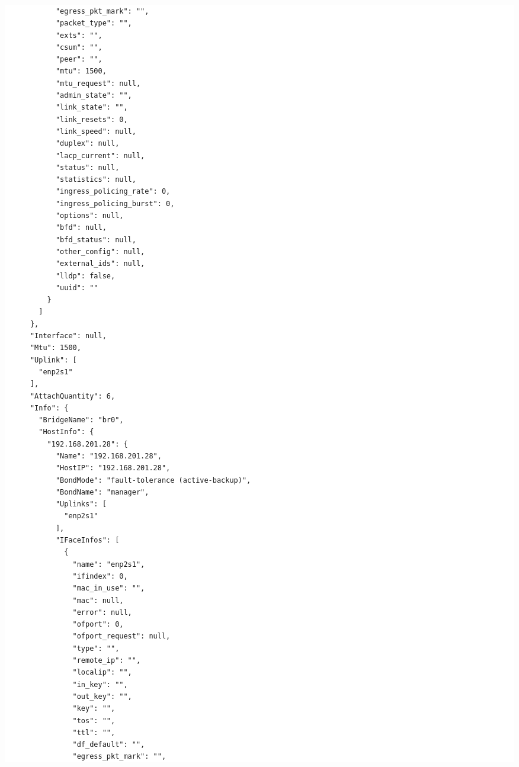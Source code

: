 ```
            "egress_pkt_mark": "",
            "packet_type": "",
            "exts": "",
            "csum": "",
            "peer": "",
            "mtu": 1500,
            "mtu_request": null,
            "admin_state": "",
            "link_state": "",
            "link_resets": 0,
            "link_speed": null,
            "duplex": null,
            "lacp_current": null,
            "status": null,
            "statistics": null,
            "ingress_policing_rate": 0,
            "ingress_policing_burst": 0,
            "options": null,
            "bfd": null,
            "bfd_status": null,
            "other_config": null,
            "external_ids": null,
            "lldp": false,
            "uuid": ""
          }
        ]
      },
      "Interface": null,
      "Mtu": 1500,
      "Uplink": [
        "enp2s1"
      ],
      "AttachQuantity": 6,
      "Info": {
        "BridgeName": "br0",
        "HostInfo": {
          "192.168.201.28": {
            "Name": "192.168.201.28",
            "HostIP": "192.168.201.28",
            "BondMode": "fault-tolerance (active-backup)",
            "BondName": "manager",
            "Uplinks": [
              "enp2s1"
            ],
            "IFaceInfos": [
              {
                "name": "enp2s1",
                "ifindex": 0,
                "mac_in_use": "",
                "mac": null,
                "error": null,
                "ofport": 0,
                "ofport_request": null,
                "type": "",
                "remote_ip": "",
                "localip": "",
                "in_key": "",
                "out_key": "",
                "key": "",
                "tos": "",
                "ttl": "",
                "df_default": "",
                "egress_pkt_mark": "",
```